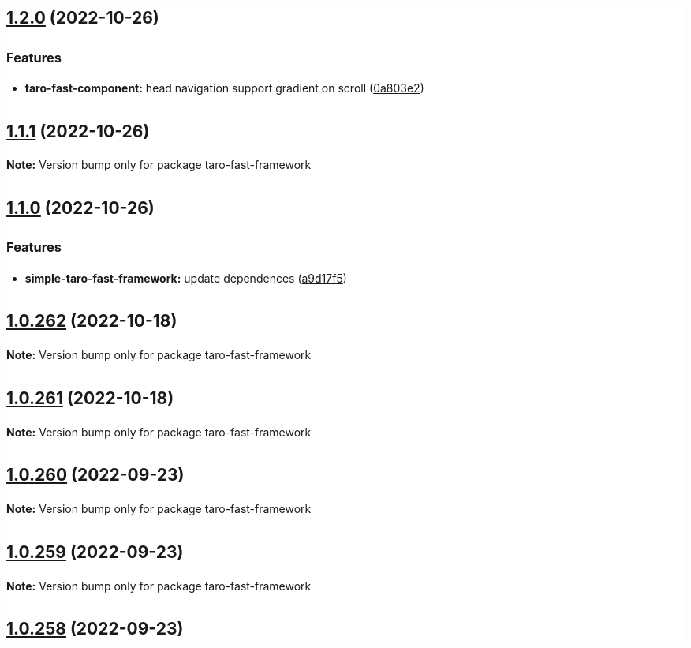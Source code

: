 ## [1.2.0](https://github.com/kityandhero/taro-fast-framework/compare/taro-fast-framework@1.1.1...taro-fast-framework@1.2.0) (2022-10-26)

### Features

- **taro-fast-component:** head navigation support gradient on scroll ([0a803e2](https://github.com/kityandhero/taro-fast-framework/commit/0a803e2131c253962247f9899a9447439ff30637))

## [1.1.1](https://github.com/kityandhero/taro-fast-framework/compare/taro-fast-framework@1.1.0...taro-fast-framework@1.1.1) (2022-10-26)

**Note:** Version bump only for package taro-fast-framework

## [1.1.0](https://github.com/kityandhero/taro-fast-framework/compare/taro-fast-framework@1.0.262...taro-fast-framework@1.1.0) (2022-10-26)

### Features

- **simple-taro-fast-framework:** update dependences ([a9d17f5](https://github.com/kityandhero/taro-fast-framework/commit/a9d17f55e30bf25514bbe486a15d86d620cb5f1f))

## [1.0.262](https://github.com/kityandhero/taro-fast-framework/compare/taro-fast-framework@1.0.261...taro-fast-framework@1.0.262) (2022-10-18)

**Note:** Version bump only for package taro-fast-framework

## [1.0.261](https://github.com/kityandhero/taro-fast-framework/compare/taro-fast-framework@1.0.260...taro-fast-framework@1.0.261) (2022-10-18)

**Note:** Version bump only for package taro-fast-framework

## [1.0.260](https://github.com/kityandhero/taro-fast-framework/compare/taro-fast-framework@1.0.259...taro-fast-framework@1.0.260) (2022-09-23)

**Note:** Version bump only for package taro-fast-framework

## [1.0.259](https://github.com/kityandhero/taro-fast-framework/compare/taro-fast-framework@1.0.258...taro-fast-framework@1.0.259) (2022-09-23)

**Note:** Version bump only for package taro-fast-framework

## [1.0.258](https://github.com/kityandhero/taro-fast-framework/compare/taro-fast-framework@1.0.257...taro-fast-framework@1.0.258) (2022-09-23)
